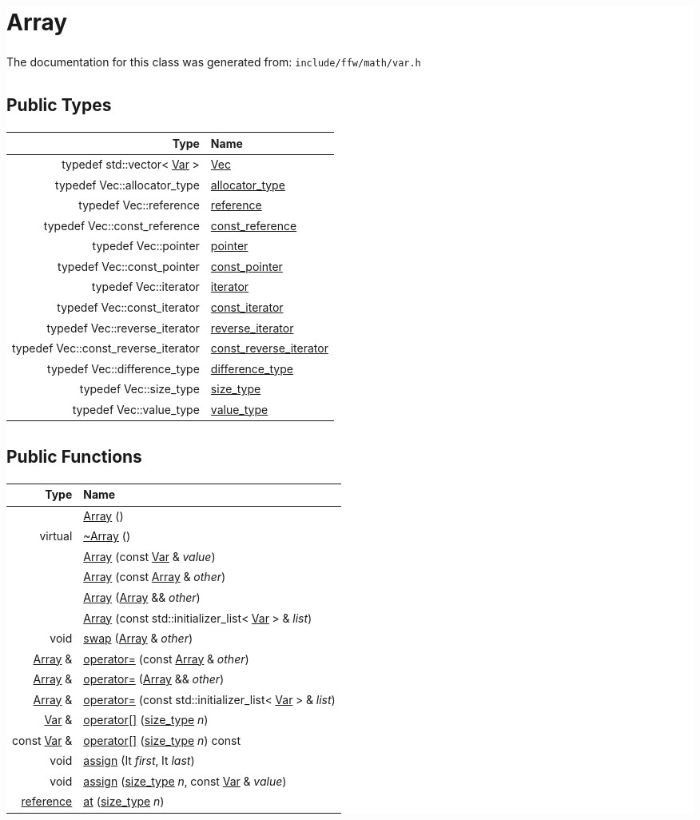 Array
===================================


The documentation for this class was generated from: `include/ffw/math/var.h`



## Public Types

| Type | Name |
| -------: | :------- |
| typedef std::vector< [Var](ffw_Var.html) > | [Vec](#c08d5335) |
| typedef Vec::allocator_type | [allocator_type](#b0fefb22) |
| typedef Vec::reference | [reference](#1edc8f67) |
| typedef Vec::const_reference | [const_reference](#b98ecfbd) |
| typedef Vec::pointer | [pointer](#3adda637) |
| typedef Vec::const_pointer | [const_pointer](#780180e5) |
| typedef Vec::iterator | [iterator](#e3646655) |
| typedef Vec::const_iterator | [const_iterator](#0cf02f2e) |
| typedef Vec::reverse_iterator | [reverse_iterator](#b8230c53) |
| typedef Vec::const_reverse_iterator | [const_reverse_iterator](#19b4d2eb) |
| typedef Vec::difference_type | [difference_type](#cccce8ae) |
| typedef Vec::size_type | [size_type](#38bb7cf4) |
| typedef Vec::value_type | [value_type](#467a4bb2) |


## Public Functions

| Type | Name |
| -------: | :------- |
|   | [Array](#442049bf) ()  |
|  virtual  | [~Array](#4c4a34a2) ()  |
|   | [Array](#b80b53e0) (const [Var](ffw_Var.html) & _value_)  |
|   | [Array](#9b8d65f7) (const [Array](ffw_Array.html) & _other_)  |
|   | [Array](#dc49b2e4) ([Array](ffw_Array.html) && _other_)  |
|   | [Array](#6e0607a4) (const std::initializer_list< [Var](ffw_Var.html) > & _list_)  |
|  void | [swap](#31b88183) ([Array](ffw_Array.html) & _other_)  |
|  [Array](ffw_Array.html) & | [operator=](#702bf49f) (const [Array](ffw_Array.html) & _other_)  |
|  [Array](ffw_Array.html) & | [operator=](#523bce17) ([Array](ffw_Array.html) && _other_)  |
|  [Array](ffw_Array.html) & | [operator=](#ae4b3e03) (const std::initializer_list< [Var](ffw_Var.html) > & _list_)  |
|  [Var](ffw_Var.html) & | [operator[]](#58408154) ([size_type](ffw_Array.html#38bb7cf4) _n_)  |
|  const [Var](ffw_Var.html) & | [operator[]](#bc70b842) ([size_type](ffw_Array.html#38bb7cf4) _n_) const  |
|  void | [assign](#49491f38) (It _first_, It _last_)  |
|  void | [assign](#cdd874c9) ([size_type](ffw_Array.html#38bb7cf4) _n_, const [Var](ffw_Var.html) & _value_)  |
|  [reference](ffw_Array.html#1edc8f67) | [at](#9f7c70b7) ([size_type](ffw_Array.html#38bb7cf4) _n_)  |